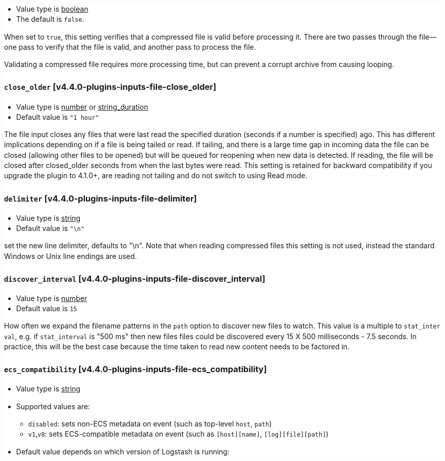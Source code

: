 * Value type is [boolean](logstash://reference/configuration-file-structure.md#boolean)
* The default is `false`.

When set to `true`, this setting verifies that a compressed file is valid before processing it. There are two passes through the file—​one pass to verify that the file is valid, and another pass to process the file.

Validating a compressed file requires more processing time, but can prevent a corrupt archive from causing looping.


### `close_older` [v4.4.0-plugins-inputs-file-close_older]

* Value type is [number](logstash://reference/configuration-file-structure.md#number) or [string_duration](v4-4-0-plugins-inputs-file.md#v4.4.0-plugins-inputs-file-string_duration)
* Default value is `"1 hour"`

The file input closes any files that were last read the specified duration (seconds if a number is specified) ago. This has different implications depending on if a file is being tailed or read. If tailing, and there is a large time gap in incoming data the file can be closed (allowing other files to be opened) but will be queued for reopening when new data is detected. If reading, the file will be closed after closed_older seconds from when the last bytes were read. This setting is retained for backward compatibility if you upgrade the plugin to 4.1.0+, are reading not tailing and do not switch to using Read mode.


### `delimiter` [v4.4.0-plugins-inputs-file-delimiter]

* Value type is [string](logstash://reference/configuration-file-structure.md#string)
* Default value is `"\n"`

set the new line delimiter, defaults to "\n". Note that when reading compressed files this setting is not used, instead the standard Windows or Unix line endings are used.


### `discover_interval` [v4.4.0-plugins-inputs-file-discover_interval]

* Value type is [number](logstash://reference/configuration-file-structure.md#number)
* Default value is `15`

How often we expand the filename patterns in the `path` option to discover new files to watch. This value is a multiple to `stat_interval`, e.g. if `stat_interval` is "500 ms" then new files files could be discovered every 15 X 500 milliseconds - 7.5 seconds. In practice, this will be the best case because the time taken to read new content needs to be factored in.


### `ecs_compatibility` [v4.4.0-plugins-inputs-file-ecs_compatibility]

* Value type is [string](logstash://reference/configuration-file-structure.md#string)
* Supported values are:

    * `disabled`: sets non-ECS metadata on event (such as top-level `host`, `path`)
    * `v1`,`v8`: sets ECS-compatible metadata on event (such as `[host][name]`, `[log][file][path]`)

* Default value depends on which version of Logstash is running:
